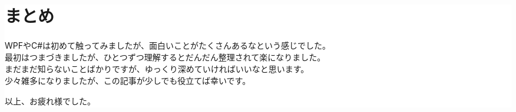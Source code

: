 # まとめ
WPFやC#は初めて触ってみましたが、面白いことがたくさんあるなという感じでした。  
最初はつまづきましたが、ひとつずつ理解するとだんだん整理されて楽になりました。  
まだまだ知らないことばかりですが、ゆっくり深めていければいいなと思います。  
少々雑多になりましたが、この記事が少しでも役立てば幸いです。  

以上、お疲れ様でした。 